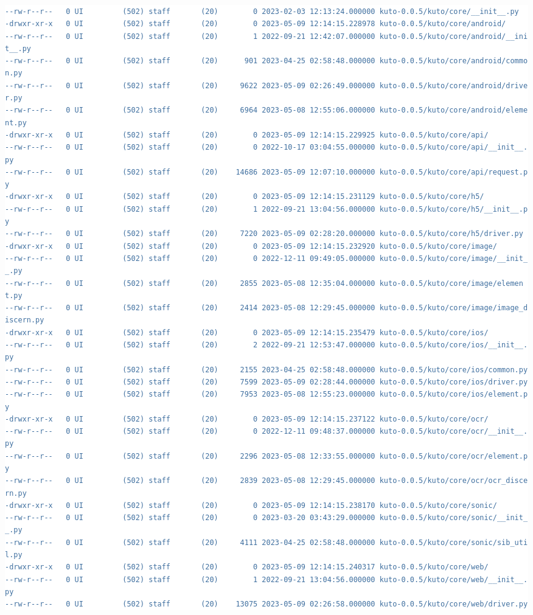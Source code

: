 ```diff
--rw-r--r--   0 UI         (502) staff       (20)        0 2023-02-03 12:13:24.000000 kuto-0.0.5/kuto/core/__init__.py
-drwxr-xr-x   0 UI         (502) staff       (20)        0 2023-05-09 12:14:15.228978 kuto-0.0.5/kuto/core/android/
--rw-r--r--   0 UI         (502) staff       (20)        1 2022-09-21 12:42:07.000000 kuto-0.0.5/kuto/core/android/__init__.py
--rw-r--r--   0 UI         (502) staff       (20)      901 2023-04-25 02:58:48.000000 kuto-0.0.5/kuto/core/android/common.py
--rw-r--r--   0 UI         (502) staff       (20)     9622 2023-05-09 02:26:49.000000 kuto-0.0.5/kuto/core/android/driver.py
--rw-r--r--   0 UI         (502) staff       (20)     6964 2023-05-08 12:55:06.000000 kuto-0.0.5/kuto/core/android/element.py
-drwxr-xr-x   0 UI         (502) staff       (20)        0 2023-05-09 12:14:15.229925 kuto-0.0.5/kuto/core/api/
--rw-r--r--   0 UI         (502) staff       (20)        0 2022-10-17 03:04:55.000000 kuto-0.0.5/kuto/core/api/__init__.py
--rw-r--r--   0 UI         (502) staff       (20)    14686 2023-05-09 12:07:10.000000 kuto-0.0.5/kuto/core/api/request.py
-drwxr-xr-x   0 UI         (502) staff       (20)        0 2023-05-09 12:14:15.231129 kuto-0.0.5/kuto/core/h5/
--rw-r--r--   0 UI         (502) staff       (20)        1 2022-09-21 13:04:56.000000 kuto-0.0.5/kuto/core/h5/__init__.py
--rw-r--r--   0 UI         (502) staff       (20)     7220 2023-05-09 02:28:20.000000 kuto-0.0.5/kuto/core/h5/driver.py
-drwxr-xr-x   0 UI         (502) staff       (20)        0 2023-05-09 12:14:15.232920 kuto-0.0.5/kuto/core/image/
--rw-r--r--   0 UI         (502) staff       (20)        0 2022-12-11 09:49:05.000000 kuto-0.0.5/kuto/core/image/__init__.py
--rw-r--r--   0 UI         (502) staff       (20)     2855 2023-05-08 12:35:04.000000 kuto-0.0.5/kuto/core/image/element.py
--rw-r--r--   0 UI         (502) staff       (20)     2414 2023-05-08 12:29:45.000000 kuto-0.0.5/kuto/core/image/image_discern.py
-drwxr-xr-x   0 UI         (502) staff       (20)        0 2023-05-09 12:14:15.235479 kuto-0.0.5/kuto/core/ios/
--rw-r--r--   0 UI         (502) staff       (20)        2 2022-09-21 12:53:47.000000 kuto-0.0.5/kuto/core/ios/__init__.py
--rw-r--r--   0 UI         (502) staff       (20)     2155 2023-04-25 02:58:48.000000 kuto-0.0.5/kuto/core/ios/common.py
--rw-r--r--   0 UI         (502) staff       (20)     7599 2023-05-09 02:28:44.000000 kuto-0.0.5/kuto/core/ios/driver.py
--rw-r--r--   0 UI         (502) staff       (20)     7953 2023-05-08 12:55:23.000000 kuto-0.0.5/kuto/core/ios/element.py
-drwxr-xr-x   0 UI         (502) staff       (20)        0 2023-05-09 12:14:15.237122 kuto-0.0.5/kuto/core/ocr/
--rw-r--r--   0 UI         (502) staff       (20)        0 2022-12-11 09:48:37.000000 kuto-0.0.5/kuto/core/ocr/__init__.py
--rw-r--r--   0 UI         (502) staff       (20)     2296 2023-05-08 12:33:55.000000 kuto-0.0.5/kuto/core/ocr/element.py
--rw-r--r--   0 UI         (502) staff       (20)     2839 2023-05-08 12:29:45.000000 kuto-0.0.5/kuto/core/ocr/ocr_discern.py
-drwxr-xr-x   0 UI         (502) staff       (20)        0 2023-05-09 12:14:15.238170 kuto-0.0.5/kuto/core/sonic/
--rw-r--r--   0 UI         (502) staff       (20)        0 2023-03-20 03:43:29.000000 kuto-0.0.5/kuto/core/sonic/__init__.py
--rw-r--r--   0 UI         (502) staff       (20)     4111 2023-04-25 02:58:48.000000 kuto-0.0.5/kuto/core/sonic/sib_util.py
-drwxr-xr-x   0 UI         (502) staff       (20)        0 2023-05-09 12:14:15.240317 kuto-0.0.5/kuto/core/web/
--rw-r--r--   0 UI         (502) staff       (20)        1 2022-09-21 13:04:56.000000 kuto-0.0.5/kuto/core/web/__init__.py
--rw-r--r--   0 UI         (502) staff       (20)    13075 2023-05-09 02:26:58.000000 kuto-0.0.5/kuto/core/web/driver.py
```